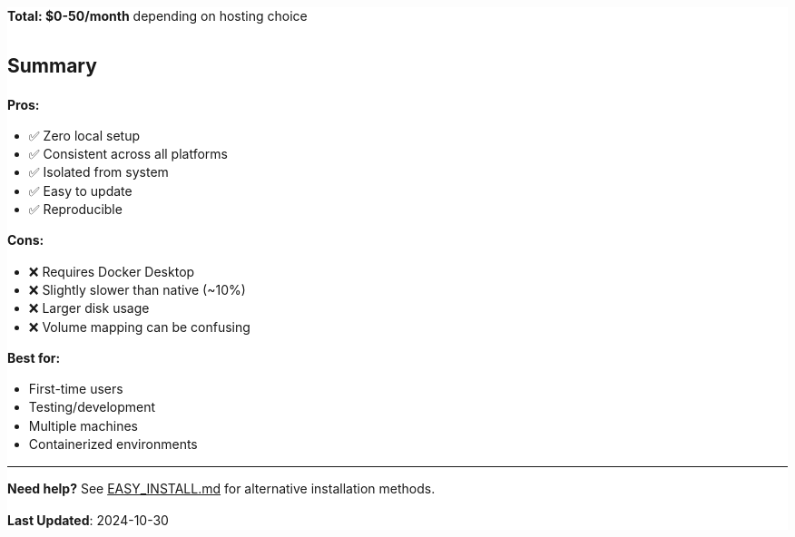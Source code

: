 **Total: $0-50/month** depending on hosting choice

## Summary

**Pros:**
- ✅ Zero local setup
- ✅ Consistent across all platforms
- ✅ Isolated from system
- ✅ Easy to update
- ✅ Reproducible

**Cons:**
- ❌ Requires Docker Desktop
- ❌ Slightly slower than native (~10%)
- ❌ Larger disk usage
- ❌ Volume mapping can be confusing

**Best for:**
- First-time users
- Testing/development
- Multiple machines
- Containerized environments

---

**Need help?** See [EASY_INSTALL.md](./EASY_INSTALL.md) for alternative installation methods.

**Last Updated**: 2024-10-30
